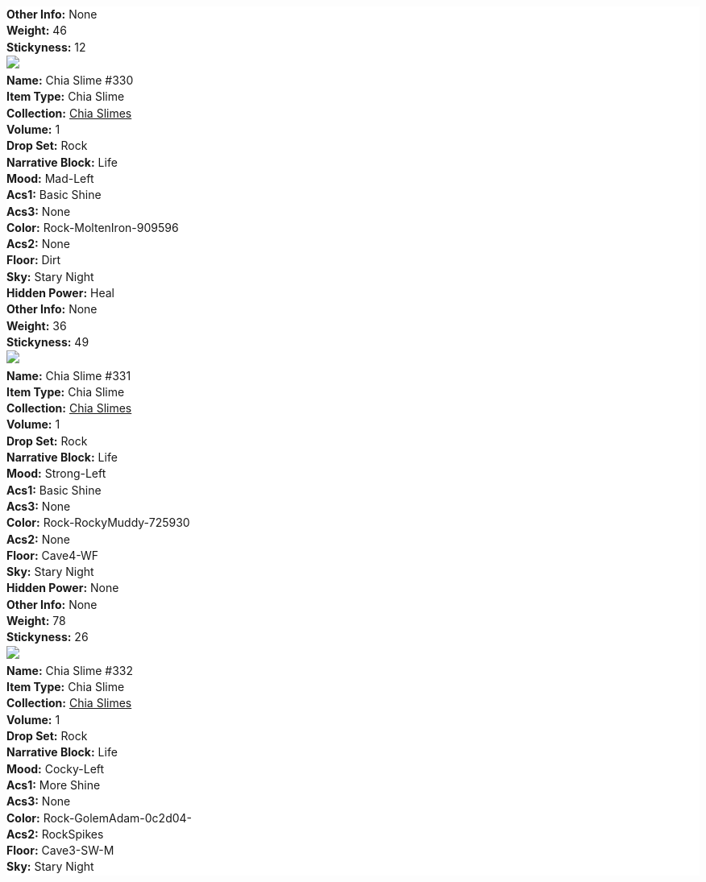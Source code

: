 <div><strong>Other Info:</strong> None</div>
<div><strong>Weight:</strong> 46</div>
<div><strong>Stickyness:</strong> 12</div>
</div>
<div class="item_thumbnail">
<img loading="lazy" src="https://chiaslimes.s3.us-west-1.amazonaws.com/rock/build/images/330.png"><br/>
<div><strong>Name:</strong> Chia Slime #330</div>
<div><strong>Item Type:</strong> Chia Slime</div>
<div><strong>Collection:</strong> <a href="https://www.spacescan.io/xch/nft/collection/col19z8k90wfezt55jj2zm526yzmk8dq0fcyqamzmtqv7hv4wkafhnjsp8fsz2">Chia Slimes</a></div>
<div><strong>Volume:</strong> 1</div>
<div><strong>Drop Set:</strong> Rock</div>
<div><strong>Narrative Block:</strong> Life</div>
<div><strong>Mood:</strong> Mad-Left</div>
<div><strong>Acs1:</strong> Basic Shine</div>
<div><strong>Acs3:</strong> None</div>
<div><strong>Color:</strong> Rock-MoltenIron-909596</div>
<div><strong>Acs2:</strong> None</div>
<div><strong>Floor:</strong> Dirt</div>
<div><strong>Sky:</strong> Stary Night</div>
<div><strong>Hidden Power:</strong> Heal</div>
<div><strong>Other Info:</strong> None</div>
<div><strong>Weight:</strong> 36</div>
<div><strong>Stickyness:</strong> 49</div>
</div>
<div class="item_thumbnail">
<img loading="lazy" src="https://chiaslimes.s3.us-west-1.amazonaws.com/rock/build/images/331.png"><br/>
<div><strong>Name:</strong> Chia Slime #331</div>
<div><strong>Item Type:</strong> Chia Slime</div>
<div><strong>Collection:</strong> <a href="https://www.spacescan.io/xch/nft/collection/col19z8k90wfezt55jj2zm526yzmk8dq0fcyqamzmtqv7hv4wkafhnjsp8fsz2">Chia Slimes</a></div>
<div><strong>Volume:</strong> 1</div>
<div><strong>Drop Set:</strong> Rock</div>
<div><strong>Narrative Block:</strong> Life</div>
<div><strong>Mood:</strong> Strong-Left</div>
<div><strong>Acs1:</strong> Basic Shine</div>
<div><strong>Acs3:</strong> None</div>
<div><strong>Color:</strong> Rock-RockyMuddy-725930</div>
<div><strong>Acs2:</strong> None</div>
<div><strong>Floor:</strong> Cave4-WF</div>
<div><strong>Sky:</strong> Stary Night</div>
<div><strong>Hidden Power:</strong> None</div>
<div><strong>Other Info:</strong> None</div>
<div><strong>Weight:</strong> 78</div>
<div><strong>Stickyness:</strong> 26</div>
</div>
<div class="item_thumbnail">
<img loading="lazy" src="https://chiaslimes.s3.us-west-1.amazonaws.com/rock/build/images/332.png"><br/>
<div><strong>Name:</strong> Chia Slime #332</div>
<div><strong>Item Type:</strong> Chia Slime</div>
<div><strong>Collection:</strong> <a href="https://www.spacescan.io/xch/nft/collection/col19z8k90wfezt55jj2zm526yzmk8dq0fcyqamzmtqv7hv4wkafhnjsp8fsz2">Chia Slimes</a></div>
<div><strong>Volume:</strong> 1</div>
<div><strong>Drop Set:</strong> Rock</div>
<div><strong>Narrative Block:</strong> Life</div>
<div><strong>Mood:</strong> Cocky-Left</div>
<div><strong>Acs1:</strong> More Shine</div>
<div><strong>Acs3:</strong> None</div>
<div><strong>Color:</strong> Rock-GolemAdam-0c2d04-</div>
<div><strong>Acs2:</strong> RockSpikes</div>
<div><strong>Floor:</strong> Cave3-SW-M</div>
<div><strong>Sky:</strong> Stary Night</div>